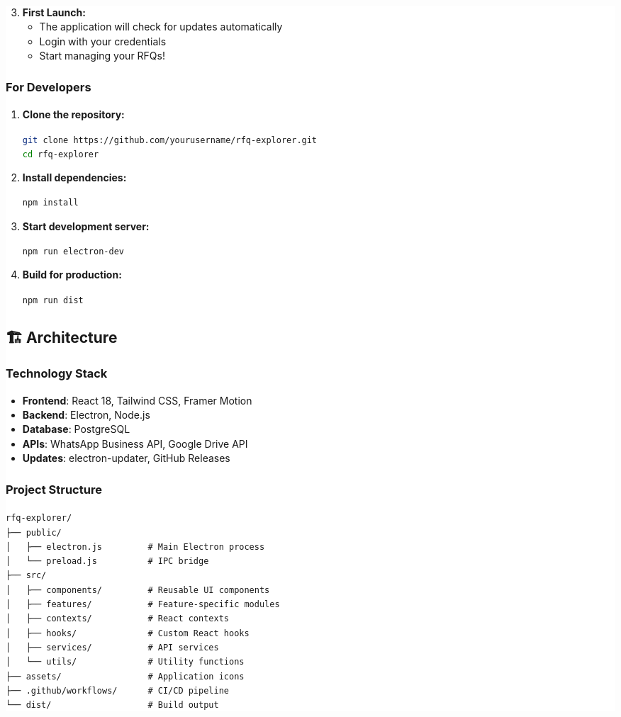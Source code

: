 3. **First Launch:**
   - The application will check for updates automatically
   - Login with your credentials
   - Start managing your RFQs!

### For Developers

1. **Clone the repository:**
   ```bash
   git clone https://github.com/yourusername/rfq-explorer.git
   cd rfq-explorer
   ```

2. **Install dependencies:**
   ```bash
   npm install
   ```

3. **Start development server:**
   ```bash
   npm run electron-dev
   ```

4. **Build for production:**
   ```bash
   npm run dist
   ```

## 🏗️ Architecture

### Technology Stack
- **Frontend**: React 18, Tailwind CSS, Framer Motion
- **Backend**: Electron, Node.js
- **Database**: PostgreSQL
- **APIs**: WhatsApp Business API, Google Drive API
- **Updates**: electron-updater, GitHub Releases

### Project Structure
```
rfq-explorer/
├── public/
│   ├── electron.js         # Main Electron process
│   └── preload.js          # IPC bridge
├── src/
│   ├── components/         # Reusable UI components
│   ├── features/           # Feature-specific modules
│   ├── contexts/           # React contexts
│   ├── hooks/              # Custom React hooks
│   ├── services/           # API services
│   └── utils/              # Utility functions
├── assets/                 # Application icons
├── .github/workflows/      # CI/CD pipeline
└── dist/                   # Build output
```
